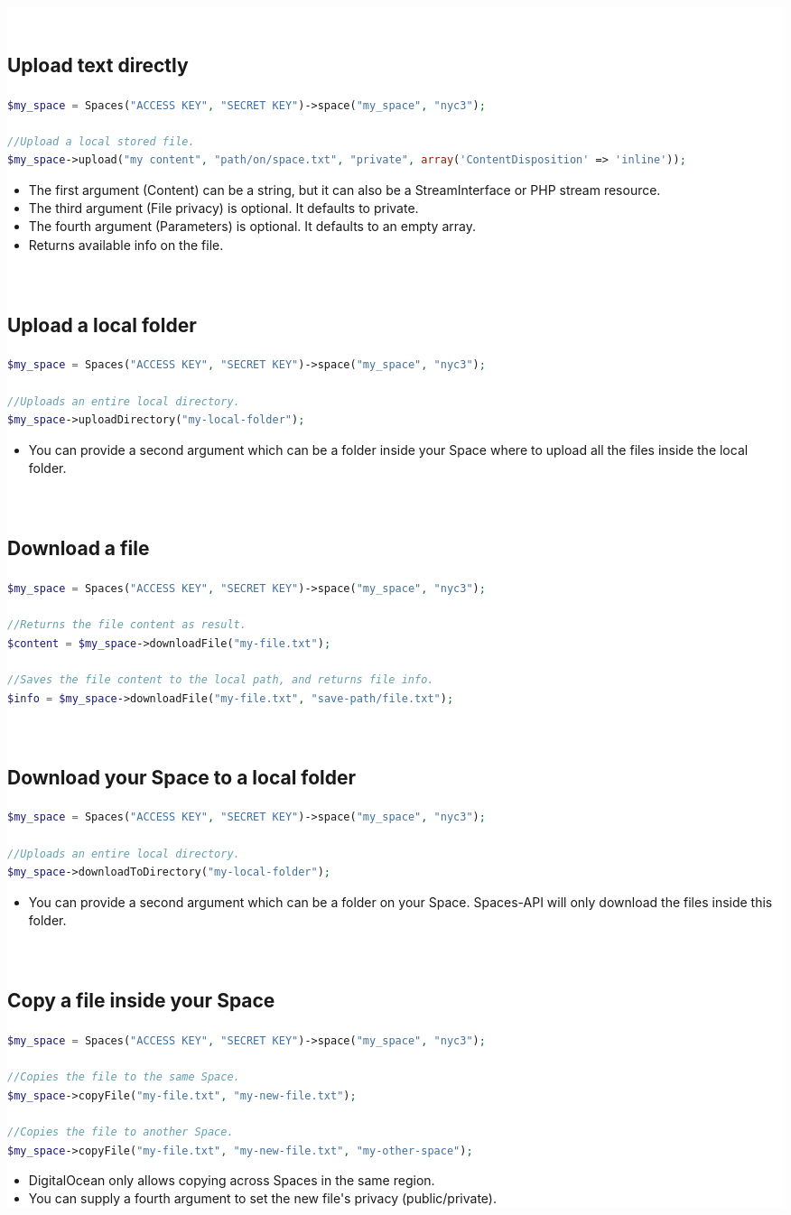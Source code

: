 &nbsp;
## Upload text directly
```php
$my_space = Spaces("ACCESS KEY", "SECRET KEY")->space("my_space", "nyc3");

//Upload a local stored file.
$my_space->upload("my content", "path/on/space.txt", "private", array('ContentDisposition' => 'inline'));
```
* The first argument (Content) can be a string, but it can also be a StreamInterface or PHP stream resource.
* The third argument (File privacy) is optional. It defaults to private.
* The fourth argument (Parameters) is optional. It defaults to an empty array.
* Returns available info on the file.

&nbsp;
## Upload a local folder
```php
$my_space = Spaces("ACCESS KEY", "SECRET KEY")->space("my_space", "nyc3");

//Uploads an entire local directory.
$my_space->uploadDirectory("my-local-folder");
```
* You can provide a second argument which can be a folder inside your Space where to upload all the files inside the local folder.

&nbsp;
## Download a file
```php
$my_space = Spaces("ACCESS KEY", "SECRET KEY")->space("my_space", "nyc3");

//Returns the file content as result.
$content = $my_space->downloadFile("my-file.txt");

//Saves the file content to the local path, and returns file info.
$info = $my_space->downloadFile("my-file.txt", "save-path/file.txt");
```

&nbsp;
## Download your Space to a local folder
```php
$my_space = Spaces("ACCESS KEY", "SECRET KEY")->space("my_space", "nyc3");

//Uploads an entire local directory.
$my_space->downloadToDirectory("my-local-folder");
```
* You can provide a second argument which can be a folder on your Space. Spaces-API will only download the files inside this folder.

&nbsp;
## Copy a file inside your Space
```php
$my_space = Spaces("ACCESS KEY", "SECRET KEY")->space("my_space", "nyc3");

//Copies the file to the same Space.
$my_space->copyFile("my-file.txt", "my-new-file.txt");

//Copies the file to another Space.
$my_space->copyFile("my-file.txt", "my-new-file.txt", "my-other-space");
```
* DigitalOcean only allows copying across Spaces in the same region.
* You can supply a fourth argument to set the new file's privacy (public/private).